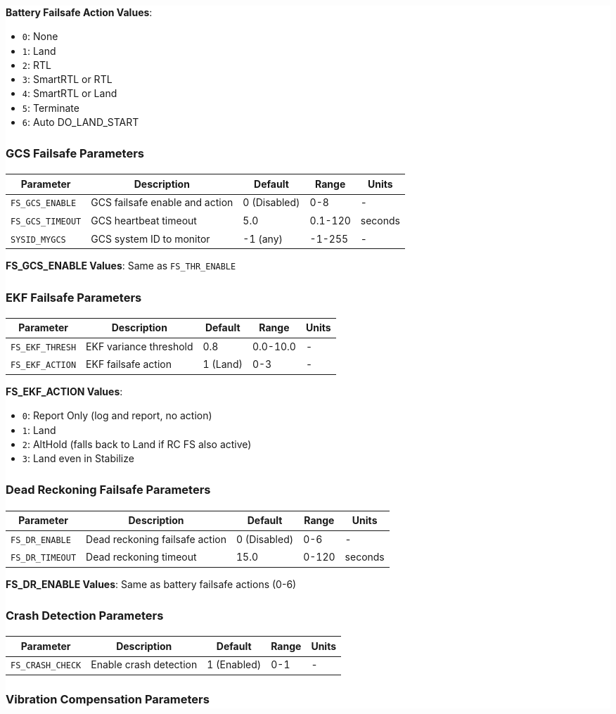 **Battery Failsafe Action Values**:
- `0`: None
- `1`: Land
- `2`: RTL
- `3`: SmartRTL or RTL
- `4`: SmartRTL or Land
- `5`: Terminate
- `6`: Auto DO_LAND_START

### GCS Failsafe Parameters

| Parameter | Description | Default | Range | Units |
|-----------|-------------|---------|-------|-------|
| `FS_GCS_ENABLE` | GCS failsafe enable and action | 0 (Disabled) | 0-8 | - |
| `FS_GCS_TIMEOUT` | GCS heartbeat timeout | 5.0 | 0.1-120 | seconds |
| `SYSID_MYGCS` | GCS system ID to monitor | -1 (any) | -1-255 | - |

**FS_GCS_ENABLE Values**: Same as `FS_THR_ENABLE`

### EKF Failsafe Parameters

| Parameter | Description | Default | Range | Units |
|-----------|-------------|---------|-------|-------|
| `FS_EKF_THRESH` | EKF variance threshold | 0.8 | 0.0-10.0 | - |
| `FS_EKF_ACTION` | EKF failsafe action | 1 (Land) | 0-3 | - |

**FS_EKF_ACTION Values**:
- `0`: Report Only (log and report, no action)
- `1`: Land
- `2`: AltHold (falls back to Land if RC FS also active)
- `3`: Land even in Stabilize

### Dead Reckoning Failsafe Parameters

| Parameter | Description | Default | Range | Units |
|-----------|-------------|---------|-------|-------|
| `FS_DR_ENABLE` | Dead reckoning failsafe action | 0 (Disabled) | 0-6 | - |
| `FS_DR_TIMEOUT` | Dead reckoning timeout | 15.0 | 0-120 | seconds |

**FS_DR_ENABLE Values**: Same as battery failsafe actions (0-6)

### Crash Detection Parameters

| Parameter | Description | Default | Range | Units |
|-----------|-------------|---------|-------|-------|
| `FS_CRASH_CHECK` | Enable crash detection | 1 (Enabled) | 0-1 | - |

### Vibration Compensation Parameters
